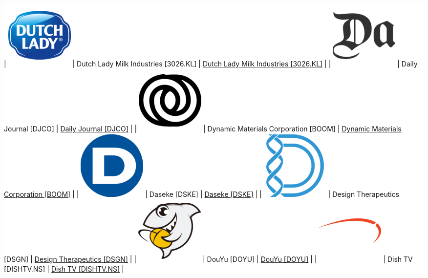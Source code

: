 | ![Dutch Lady Milk Industries [3026.KL]](/img/128/3026.KL-82175b3a.png) | Dutch Lady Milk Industries [3026.KL] | [Dutch Lady Milk Industries [3026.KL]](dutch-lady-milk-industries/logo/ ) |
| ![Daily Journal [DJCO]](/img/128/DJCO-107a0dde.png) | Daily Journal [DJCO] | [Daily Journal [DJCO]](daily-journal/logo/ ) |
| ![Dynamic Materials Corporation [BOOM]](/img/128/BOOM-3327ece1.png) | Dynamic Materials Corporation [BOOM] | [Dynamic Materials Corporation [BOOM]](dynamic-materials-corp/logo/ ) |
| ![Daseke [DSKE]](/img/128/DSKE-36c7b489.png) | Daseke [DSKE] | [Daseke [DSKE]](daseke/logo/ ) |
| ![Design Therapeutics [DSGN]](/img/128/DSGN-2a734b88.png) | Design Therapeutics [DSGN] | [Design Therapeutics [DSGN]](design-therapeutics/logo/ ) |
| ![DouYu [DOYU]](/img/128/DOYU-2bef94e0.png) | DouYu [DOYU] | [DouYu [DOYU]](douyu/logo/ ) |
| ![Dish TV [DISHTV.NS]](/img/128/DISHTV.NS-230bcab5.png) | Dish TV [DISHTV.NS] | [Dish TV [DISHTV.NS]](dish-tv/logo/ ) |
